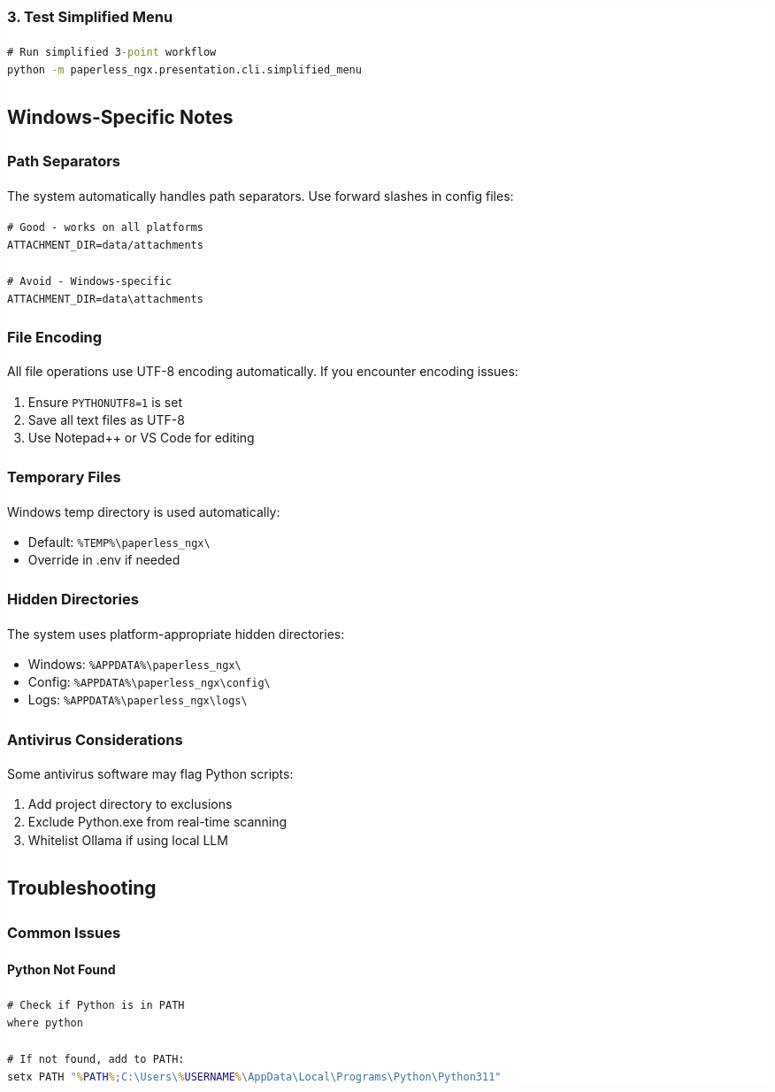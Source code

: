 ### 3. Test Simplified Menu

```cmd
# Run simplified 3-point workflow
python -m paperless_ngx.presentation.cli.simplified_menu
```

## Windows-Specific Notes

### Path Separators
The system automatically handles path separators. Use forward slashes in config files:
```env
# Good - works on all platforms
ATTACHMENT_DIR=data/attachments

# Avoid - Windows-specific
ATTACHMENT_DIR=data\attachments
```

### File Encoding
All file operations use UTF-8 encoding automatically. If you encounter encoding issues:
1. Ensure `PYTHONUTF8=1` is set
2. Save all text files as UTF-8
3. Use Notepad++ or VS Code for editing

### Temporary Files
Windows temp directory is used automatically:
- Default: `%TEMP%\paperless_ngx\`
- Override in .env if needed

### Hidden Directories
The system uses platform-appropriate hidden directories:
- Windows: `%APPDATA%\paperless_ngx\`
- Config: `%APPDATA%\paperless_ngx\config\`
- Logs: `%APPDATA%\paperless_ngx\logs\`

### Antivirus Considerations
Some antivirus software may flag Python scripts:
1. Add project directory to exclusions
2. Exclude Python.exe from real-time scanning
3. Whitelist Ollama if using local LLM

## Troubleshooting

### Common Issues

#### Python Not Found
```cmd
# Check if Python is in PATH
where python

# If not found, add to PATH:
setx PATH "%PATH%;C:\Users\%USERNAME%\AppData\Local\Programs\Python\Python311"
```

